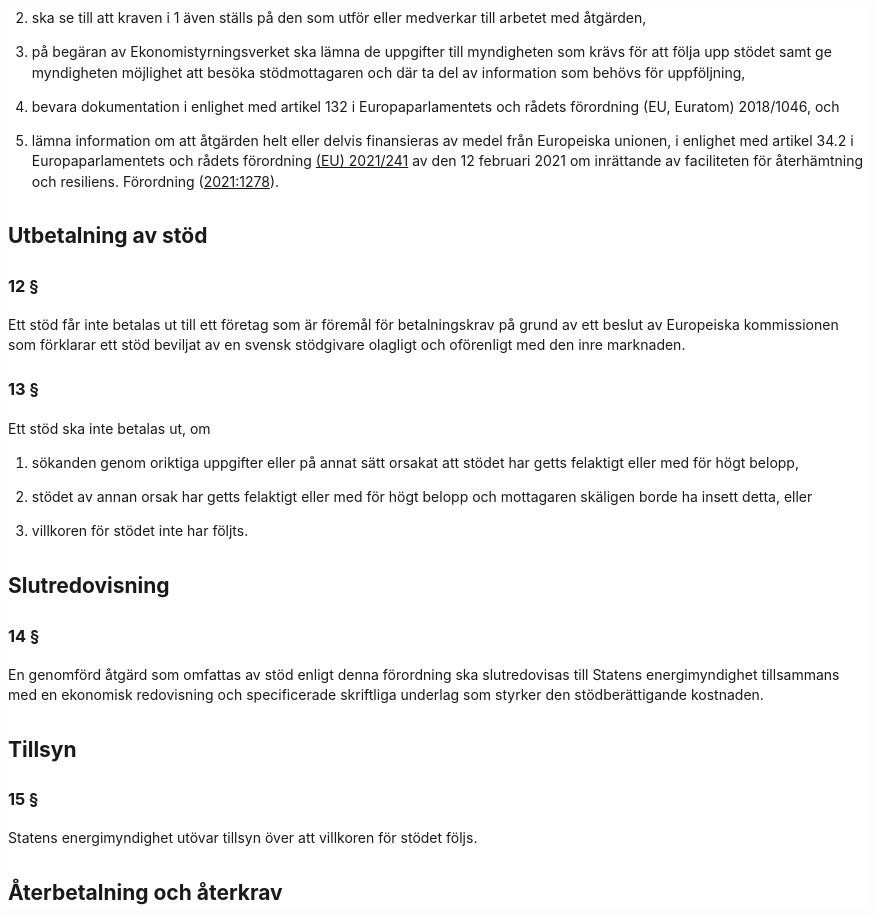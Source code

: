 2. ska se till att kraven i 1 även ställs på den som utför eller medverkar till arbetet med åtgärden,

3. på begäran av Ekonomistyrningsverket ska lämna de uppgifter till myndigheten som krävs för att följa upp stödet samt ge myndigheten möjlighet att besöka stödmottagaren och där ta del av information som behövs för uppföljning,

4. bevara dokumentation i enlighet med artikel 132 i Europaparlamentets och rådets förordning (EU, Euratom) 2018/1046, och

5. lämna information om att åtgärden helt eller delvis finansieras av medel från Europeiska unionen, i enlighet med artikel 34.2 i Europaparlamentets och rådets förordning [(EU) 2021/241](https://eur-lex.europa.eu/legal-content/SV/ALL/?uri=celex%3A32021R0241) av den 12 februari 2021 om inrättande av faciliteten för återhämtning och resiliens. Förordning ([2021:1278](https://selex.se/eli/sfs/2021/1278)).

## Utbetalning av stöd

### 12 §

Ett stöd får inte betalas ut till ett företag som är föremål för betalningskrav på grund av ett beslut av Europeiska kommissionen som förklarar ett stöd beviljat av en svensk stödgivare olagligt och oförenligt med den inre marknaden.

### 13 §

Ett stöd ska inte betalas ut, om

1. sökanden genom oriktiga uppgifter eller på annat sätt orsakat att stödet har getts felaktigt eller med för högt belopp,

2. stödet av annan orsak har getts felaktigt eller med för högt belopp och mottagaren skäligen borde ha insett detta, eller

3. villkoren för stödet inte har följts.

## Slutredovisning

### 14 §

En genomförd åtgärd som omfattas av stöd enligt denna förordning ska slutredovisas till Statens energimyndighet tillsammans med en ekonomisk redovisning och specificerade skriftliga underlag som styrker den stödberättigande kostnaden.

## Tillsyn

### 15 §

Statens energimyndighet utövar tillsyn över att villkoren för stödet följs.

## Återbetalning och återkrav
